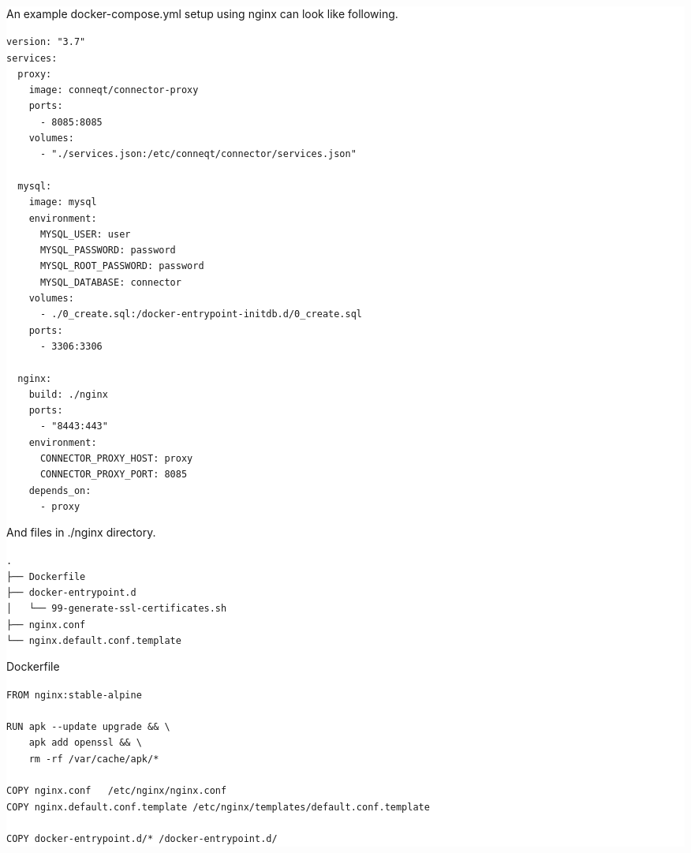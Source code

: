 An example docker-compose.yml setup using nginx can look like following.

```
version: "3.7"
services:
  proxy:
    image: conneqt/connector-proxy
    ports:
      - 8085:8085
    volumes:
      - "./services.json:/etc/conneqt/connector/services.json"

  mysql:
    image: mysql
    environment:
      MYSQL_USER: user
      MYSQL_PASSWORD: password
      MYSQL_ROOT_PASSWORD: password
      MYSQL_DATABASE: connector
    volumes:
      - ./0_create.sql:/docker-entrypoint-initdb.d/0_create.sql
    ports:
      - 3306:3306

  nginx:
    build: ./nginx
    ports:
      - "8443:443"
    environment:
      CONNECTOR_PROXY_HOST: proxy
      CONNECTOR_PROXY_PORT: 8085
    depends_on:
      - proxy
```

And files in ./nginx directory.

```
.
├── Dockerfile
├── docker-entrypoint.d
│   └── 99-generate-ssl-certificates.sh
├── nginx.conf
└── nginx.default.conf.template
```

Dockerfile

```
FROM nginx:stable-alpine

RUN apk --update upgrade && \
    apk add openssl && \
    rm -rf /var/cache/apk/*

COPY nginx.conf   /etc/nginx/nginx.conf
COPY nginx.default.conf.template /etc/nginx/templates/default.conf.template

COPY docker-entrypoint.d/* /docker-entrypoint.d/
```
